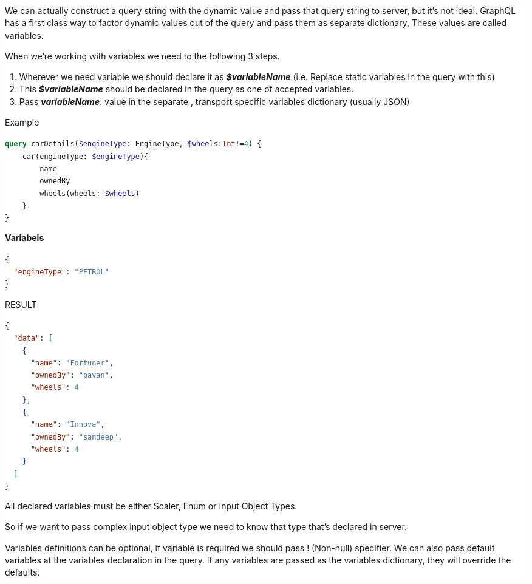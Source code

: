 We can actually construct a query string with the dynamic value and pass that query string to server, but it’s not ideal.
GraphQL has a first class way to factor dynamic values out of the query and pass them as separate dictionary, These values are called variables.

When we’re working with variables we need to the following 3 steps.
1. Wherever we need variable we should declare it as **_$variableName_** (i.e. Replace static variables in the query  with this)
2. This **_$variableName_** should be declared in the query as one of accepted variables.
3. Pass **_variableName_**: value in the separate , transport specific variables dictionary (usually JSON)

Example
```graphql
query carDetails($engineType: EngineType, $wheels:Int!=4) {
    car(engineType: $engineType){
        name
        ownedBy
        wheels(wheels: $wheels)
    }
}

```
**Variabels**
```json
{
  "engineType": "PETROL"
}
```
RESULT
```json
{
  "data": [
    {
      "name": "Fortuner",
      "ownedBy": "pavan",
      "wheels": 4
    },
    {
      "name": "Innova",
      "ownedBy": "sandeep",
      "wheels": 4
    }
  ]
}
```

All declared variables must be either Scaler, Enum or Input Object Types. 

So if we want to pass complex input object type we need to know that type that’s declared in server.

Variables definitions can be optional, if variable is required we should pass ! (Non-null) specifier.
We can also pass default variables at the variables declaration in the query. If any variables are passed as the variables dictionary, they will override the defaults.
